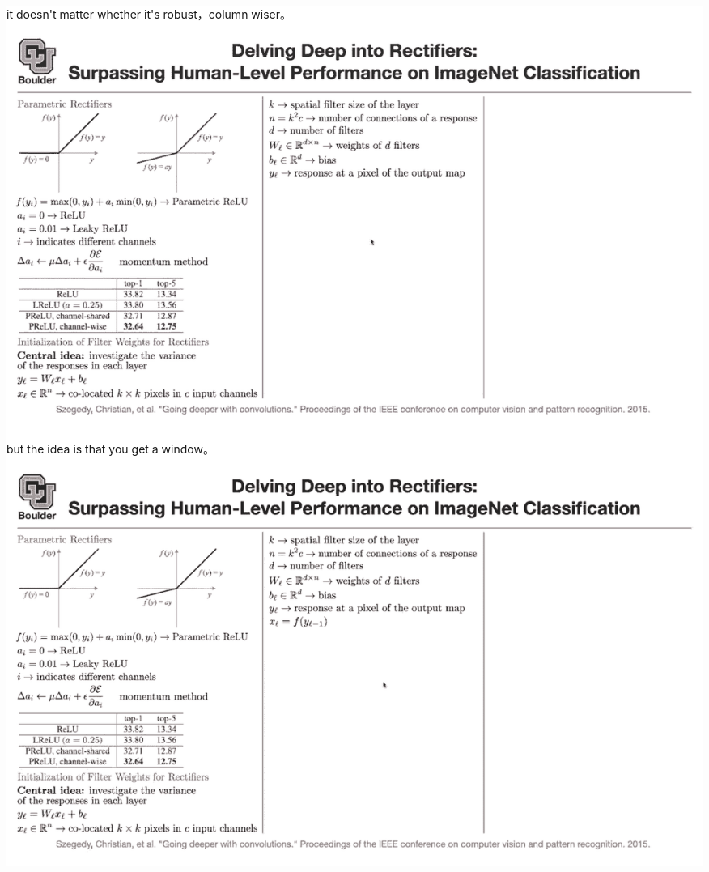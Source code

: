 it doesn't matter whether it's robust，column wiser。



![](img/2a83c3d6bd56a9e9b9fc12c277006098_155.png)

but the idea is that you get a window。

![](img/2a83c3d6bd56a9e9b9fc12c277006098_157.png)
